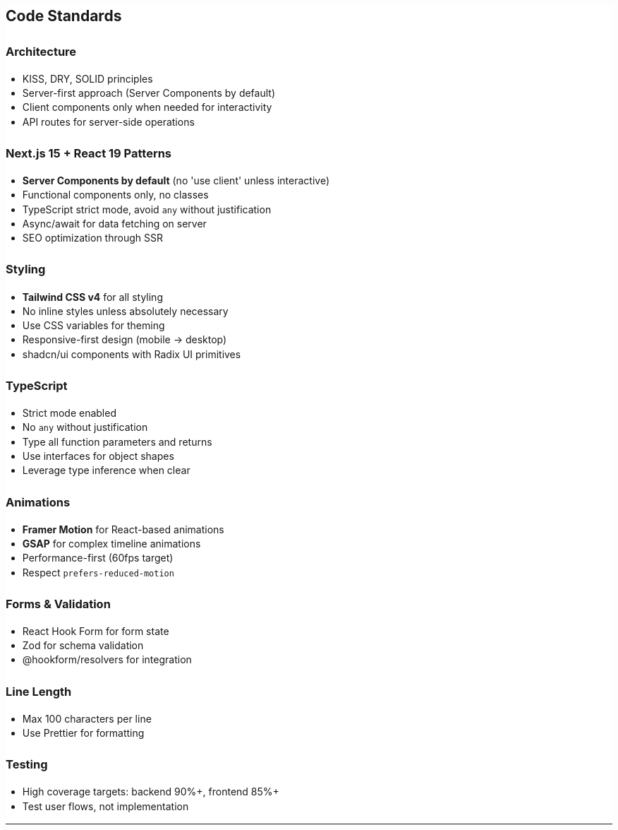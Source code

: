 
## Code Standards

### Architecture
- KISS, DRY, SOLID principles
- Server-first approach (Server Components by default)
- Client components only when needed for interactivity
- API routes for server-side operations

### Next.js 15 + React 19 Patterns
- **Server Components by default** (no 'use client' unless interactive)
- Functional components only, no classes
- TypeScript strict mode, avoid `any` without justification
- Async/await for data fetching on server
- SEO optimization through SSR

### Styling
- **Tailwind CSS v4** for all styling
- No inline styles unless absolutely necessary
- Use CSS variables for theming
- Responsive-first design (mobile → desktop)
- shadcn/ui components with Radix UI primitives

### TypeScript
- Strict mode enabled
- No `any` without justification
- Type all function parameters and returns
- Use interfaces for object shapes
- Leverage type inference when clear

### Animations
- **Framer Motion** for React-based animations
- **GSAP** for complex timeline animations
- Performance-first (60fps target)
- Respect `prefers-reduced-motion`

### Forms & Validation
- React Hook Form for form state
- Zod for schema validation
- @hookform/resolvers for integration

### Line Length
- Max 100 characters per line
- Use Prettier for formatting

### Testing
- High coverage targets: backend 90%+, frontend 85%+
- Test user flows, not implementation

---